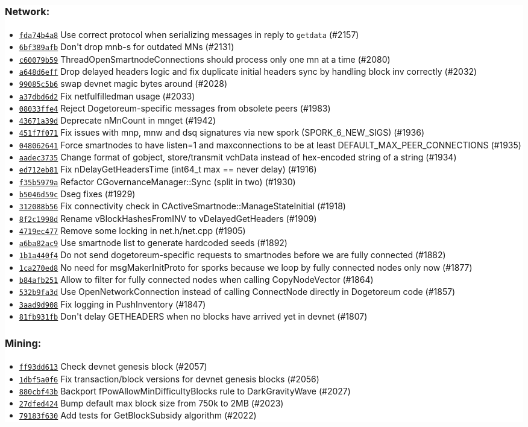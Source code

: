 ### Network:
- [`fda74b4a8`](https://github.com/dogetoreum/dogetoreum/commit/fda74b4a8) Use correct protocol when serializing messages in reply to `getdata` (#2157)
- [`6bf389afb`](https://github.com/dogetoreum/dogetoreum/commit/6bf389afb) Don't drop mnb-s for outdated MNs (#2131)
- [`c60079b59`](https://github.com/dogetoreum/dogetoreum/commit/c60079b59) ThreadOpenSmartnodeConnections should process only one mn at a time (#2080)
- [`a648d6eff`](https://github.com/dogetoreum/dogetoreum/commit/a648d6eff) Drop delayed headers logic and fix duplicate initial headers sync by handling block inv correctly (#2032)
- [`99085c5b6`](https://github.com/dogetoreum/dogetoreum/commit/99085c5b6) swap devnet magic bytes around (#2028)
- [`a37dbd6d2`](https://github.com/dogetoreum/dogetoreum/commit/a37dbd6d2) Fix netfulfilledman usage (#2033)
- [`08033ffe4`](https://github.com/dogetoreum/dogetoreum/commit/08033ffe4) Reject Dogetoreum-specific messages from obsolete peers (#1983)
- [`43671a39d`](https://github.com/dogetoreum/dogetoreum/commit/43671a39d) Deprecate nMnCount in mnget (#1942)
- [`451f7f071`](https://github.com/dogetoreum/dogetoreum/commit/451f7f071) Fix issues with mnp, mnw and dsq signatures via new spork (SPORK_6_NEW_SIGS) (#1936)
- [`048062641`](https://github.com/dogetoreum/dogetoreum/commit/048062641) Force smartnodes to have listen=1 and maxconnections to be at least DEFAULT_MAX_PEER_CONNECTIONS (#1935)
- [`aadec3735`](https://github.com/dogetoreum/dogetoreum/commit/aadec3735) Change format of gobject, store/transmit vchData instead of hex-encoded string of a string (#1934)
- [`ed712eb81`](https://github.com/dogetoreum/dogetoreum/commit/ed712eb81) Fix nDelayGetHeadersTime (int64_t max == never delay) (#1916)
- [`f35b5979a`](https://github.com/dogetoreum/dogetoreum/commit/f35b5979a) Refactor CGovernanceManager::Sync (split in two) (#1930)
- [`b5046d59c`](https://github.com/dogetoreum/dogetoreum/commit/b5046d59c) Dseg fixes (#1929)
- [`312088b56`](https://github.com/dogetoreum/dogetoreum/commit/312088b56) Fix connectivity check in CActiveSmartnode::ManageStateInitial (#1918)
- [`8f2c1998d`](https://github.com/dogetoreum/dogetoreum/commit/8f2c1998d) Rename vBlockHashesFromINV to vDelayedGetHeaders (#1909)
- [`4719ec477`](https://github.com/dogetoreum/dogetoreum/commit/4719ec477) Remove some locking in net.h/net.cpp (#1905)
- [`a6ba82ac9`](https://github.com/dogetoreum/dogetoreum/commit/a6ba82ac9) Use smartnode list to generate hardcoded seeds (#1892)
- [`1b1a440f4`](https://github.com/dogetoreum/dogetoreum/commit/1b1a440f4) Do not send dogetoreum-specific requests to smartnodes before we are fully connected (#1882)
- [`1ca270ed8`](https://github.com/dogetoreum/dogetoreum/commit/1ca270ed8) No need for msgMakerInitProto for sporks because we loop by fully connected nodes only now (#1877)
- [`b84afb251`](https://github.com/dogetoreum/dogetoreum/commit/b84afb251) Allow to filter for fully connected nodes when calling CopyNodeVector (#1864)
- [`532b9fa3d`](https://github.com/dogetoreum/dogetoreum/commit/532b9fa3d) Use OpenNetworkConnection instead of calling ConnectNode directly in Dogetoreum code (#1857)
- [`3aad9d908`](https://github.com/dogetoreum/dogetoreum/commit/3aad9d908) Fix logging in PushInventory (#1847)
- [`81fb931fb`](https://github.com/dogetoreum/dogetoreum/commit/81fb931fb) Don't delay GETHEADERS when no blocks have arrived yet in devnet (#1807)

### Mining:
- [`ff93dd613`](https://github.com/dogetoreum/dogetoreum/commit/ff93dd613) Check devnet genesis block (#2057)
- [`1dbf5a0f6`](https://github.com/dogetoreum/dogetoreum/commit/1dbf5a0f6) Fix transaction/block versions for devnet genesis blocks (#2056)
- [`880cbf43b`](https://github.com/dogetoreum/dogetoreum/commit/880cbf43b) Backport fPowAllowMinDifficultyBlocks rule to DarkGravityWave (#2027)
- [`27dfed424`](https://github.com/dogetoreum/dogetoreum/commit/27dfed424) Bump default max block size from 750k to 2MB (#2023)
- [`79183f630`](https://github.com/dogetoreum/dogetoreum/commit/79183f630) Add tests for GetBlockSubsidy algorithm (#2022)
